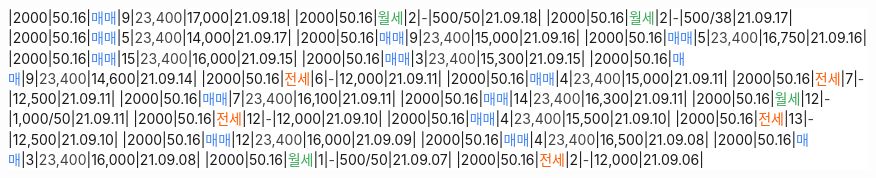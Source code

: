 |2000|50.16|<span style="color:#4285F3">매매</span>|9|<span style="color:#444444">23,400</span>|17,000|21.09.18|
|2000|50.16|<span style="color:#34A853">월세</span>|2|<span style="color:#444444">-</span>|500/50|21.09.18|
|2000|50.16|<span style="color:#34A853">월세</span>|2|<span style="color:#444444">-</span>|500/38|21.09.17|
|2000|50.16|<span style="color:#4285F3">매매</span>|5|<span style="color:#444444">23,400</span>|14,000|21.09.17|
|2000|50.16|<span style="color:#4285F3">매매</span>|9|<span style="color:#444444">23,400</span>|15,000|21.09.16|
|2000|50.16|<span style="color:#4285F3">매매</span>|5|<span style="color:#444444">23,400</span>|16,750|21.09.16|
|2000|50.16|<span style="color:#4285F3">매매</span>|15|<span style="color:#444444">23,400</span>|16,000|21.09.15|
|2000|50.16|<span style="color:#4285F3">매매</span>|3|<span style="color:#444444">23,400</span>|15,300|21.09.15|
|2000|50.16|<span style="color:#4285F3">매매</span>|9|<span style="color:#444444">23,400</span>|14,600|21.09.14|
|2000|50.16|<span style="color:#FF5A00">전세</span>|6|<span style="color:#444444">-</span>|12,000|21.09.11|
|2000|50.16|<span style="color:#4285F3">매매</span>|4|<span style="color:#444444">23,400</span>|15,000|21.09.11|
|2000|50.16|<span style="color:#FF5A00">전세</span>|7|<span style="color:#444444">-</span>|12,500|21.09.11|
|2000|50.16|<span style="color:#4285F3">매매</span>|7|<span style="color:#444444">23,400</span>|16,100|21.09.11|
|2000|50.16|<span style="color:#4285F3">매매</span>|14|<span style="color:#444444">23,400</span>|16,300|21.09.11|
|2000|50.16|<span style="color:#34A853">월세</span>|12|<span style="color:#444444">-</span>|1,000/50|21.09.11|
|2000|50.16|<span style="color:#FF5A00">전세</span>|12|<span style="color:#444444">-</span>|12,000|21.09.10|
|2000|50.16|<span style="color:#4285F3">매매</span>|4|<span style="color:#444444">23,400</span>|15,500|21.09.10|
|2000|50.16|<span style="color:#FF5A00">전세</span>|13|<span style="color:#444444">-</span>|12,500|21.09.10|
|2000|50.16|<span style="color:#4285F3">매매</span>|12|<span style="color:#444444">23,400</span>|16,000|21.09.09|
|2000|50.16|<span style="color:#4285F3">매매</span>|4|<span style="color:#444444">23,400</span>|16,500|21.09.08|
|2000|50.16|<span style="color:#4285F3">매매</span>|3|<span style="color:#444444">23,400</span>|16,000|21.09.08|
|2000|50.16|<span style="color:#34A853">월세</span>|1|<span style="color:#444444">-</span>|500/50|21.09.07|
|2000|50.16|<span style="color:#FF5A00">전세</span>|2|<span style="color:#444444">-</span>|12,000|21.09.06|


<script async src="https://pagead2.googlesyndication.com/pagead/js/adsbygoogle.js"></script>

<ins class="adsbygoogle"
     style="display:block"
     data-ad-client="ca-pub-1142216861245946"
     data-ad-slot="4805727019"
     data-ad-format="auto"
     data-full-width-responsive="true"></ins>
<script>
     (adsbygoogle = window.adsbygoogle || []).push({});
</script>
